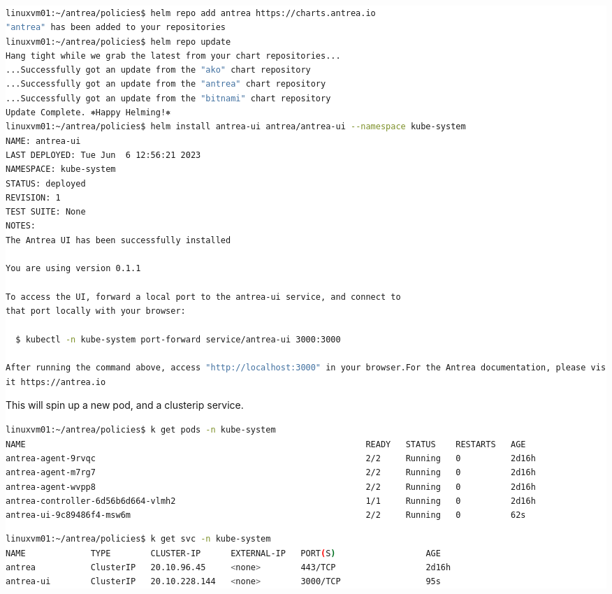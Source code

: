 ```bash
linuxvm01:~/antrea/policies$ helm repo add antrea https://charts.antrea.io
"antrea" has been added to your repositories
linuxvm01:~/antrea/policies$ helm repo update
Hang tight while we grab the latest from your chart repositories...
...Successfully got an update from the "ako" chart repository
...Successfully got an update from the "antrea" chart repository
...Successfully got an update from the "bitnami" chart repository
Update Complete. ⎈Happy Helming!⎈
linuxvm01:~/antrea/policies$ helm install antrea-ui antrea/antrea-ui --namespace kube-system
NAME: antrea-ui
LAST DEPLOYED: Tue Jun  6 12:56:21 2023
NAMESPACE: kube-system
STATUS: deployed
REVISION: 1
TEST SUITE: None
NOTES:
The Antrea UI has been successfully installed

You are using version 0.1.1

To access the UI, forward a local port to the antrea-ui service, and connect to
that port locally with your browser:

  $ kubectl -n kube-system port-forward service/antrea-ui 3000:3000

After running the command above, access "http://localhost:3000" in your browser.For the Antrea documentation, please visit https://antrea.io
```

This will spin up a new pod, and a clusterip service. 

```bash
linuxvm01:~/antrea/policies$ k get pods -n kube-system
NAME                                                                    READY   STATUS    RESTARTS   AGE
antrea-agent-9rvqc                                                      2/2     Running   0          2d16h
antrea-agent-m7rg7                                                      2/2     Running   0          2d16h
antrea-agent-wvpp8                                                      2/2     Running   0          2d16h
antrea-controller-6d56b6d664-vlmh2                                      1/1     Running   0          2d16h
antrea-ui-9c89486f4-msw6m                                               2/2     Running   0          62s
```

```bash
linuxvm01:~/antrea/policies$ k get svc -n kube-system
NAME             TYPE        CLUSTER-IP      EXTERNAL-IP   PORT(S)                  AGE
antrea           ClusterIP   20.10.96.45     <none>        443/TCP                  2d16h
antrea-ui        ClusterIP   20.10.228.144   <none>        3000/TCP                 95s
```
